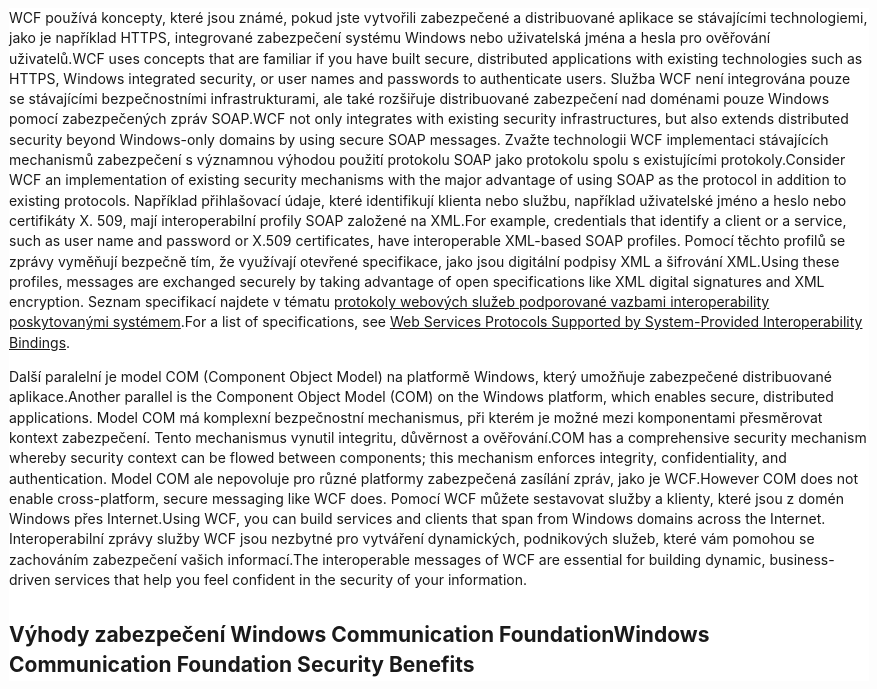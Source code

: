  <span data-ttu-id="b24e1-106">WCF používá koncepty, které jsou známé, pokud jste vytvořili zabezpečené a distribuované aplikace se stávajícími technologiemi, jako je například HTTPS, integrované zabezpečení systému Windows nebo uživatelská jména a hesla pro ověřování uživatelů.</span><span class="sxs-lookup"><span data-stu-id="b24e1-106">WCF uses concepts that are familiar if you have built secure, distributed applications with existing technologies such as HTTPS, Windows integrated security, or user names and passwords to authenticate users.</span></span> <span data-ttu-id="b24e1-107">Služba WCF není integrována pouze se stávajícími bezpečnostními infrastrukturami, ale také rozšiřuje distribuované zabezpečení nad doménami pouze Windows pomocí zabezpečených zpráv SOAP.</span><span class="sxs-lookup"><span data-stu-id="b24e1-107">WCF not only integrates with existing security infrastructures, but also extends distributed security beyond Windows-only domains by using secure SOAP messages.</span></span> <span data-ttu-id="b24e1-108">Zvažte technologii WCF implementaci stávajících mechanismů zabezpečení s významnou výhodou použití protokolu SOAP jako protokolu spolu s existujícími protokoly.</span><span class="sxs-lookup"><span data-stu-id="b24e1-108">Consider WCF an implementation of existing security mechanisms with the major advantage of using SOAP as the protocol in addition to existing protocols.</span></span> <span data-ttu-id="b24e1-109">Například přihlašovací údaje, které identifikují klienta nebo službu, například uživatelské jméno a heslo nebo certifikáty X. 509, mají interoperabilní profily SOAP založené na XML.</span><span class="sxs-lookup"><span data-stu-id="b24e1-109">For example, credentials that identify a client or a service, such as user name and password or X.509 certificates, have interoperable XML-based SOAP profiles.</span></span> <span data-ttu-id="b24e1-110">Pomocí těchto profilů se zprávy vyměňují bezpečně tím, že využívají otevřené specifikace, jako jsou digitální podpisy XML a šifrování XML.</span><span class="sxs-lookup"><span data-stu-id="b24e1-110">Using these profiles, messages are exchanged securely by taking advantage of open specifications like XML digital signatures and XML encryption.</span></span> <span data-ttu-id="b24e1-111">Seznam specifikací najdete v tématu [protokoly webových služeb podporované vazbami interoperability poskytovanými systémem](../../../../docs/framework/wcf/feature-details/web-services-protocols-supported-by-system-provided-interoperability-bindings.md).</span><span class="sxs-lookup"><span data-stu-id="b24e1-111">For a list of specifications, see [Web Services Protocols Supported by System-Provided Interoperability Bindings](../../../../docs/framework/wcf/feature-details/web-services-protocols-supported-by-system-provided-interoperability-bindings.md).</span></span>  
  
 <span data-ttu-id="b24e1-112">Další paralelní je model COM (Component Object Model) na platformě Windows, který umožňuje zabezpečené distribuované aplikace.</span><span class="sxs-lookup"><span data-stu-id="b24e1-112">Another parallel is the Component Object Model (COM) on the Windows platform, which enables secure, distributed applications.</span></span> <span data-ttu-id="b24e1-113">Model COM má komplexní bezpečnostní mechanismus, při kterém je možné mezi komponentami přesměrovat kontext zabezpečení. Tento mechanismus vynutil integritu, důvěrnost a ověřování.</span><span class="sxs-lookup"><span data-stu-id="b24e1-113">COM has a comprehensive security mechanism whereby security context can be flowed between components; this mechanism enforces integrity, confidentiality, and authentication.</span></span> <span data-ttu-id="b24e1-114">Model COM ale nepovoluje pro různé platformy zabezpečená zasílání zpráv, jako je WCF.</span><span class="sxs-lookup"><span data-stu-id="b24e1-114">However COM does not enable cross-platform, secure messaging like WCF does.</span></span> <span data-ttu-id="b24e1-115">Pomocí WCF můžete sestavovat služby a klienty, které jsou z domén Windows přes Internet.</span><span class="sxs-lookup"><span data-stu-id="b24e1-115">Using WCF, you can build services and clients that span from Windows domains across the Internet.</span></span> <span data-ttu-id="b24e1-116">Interoperabilní zprávy služby WCF jsou nezbytné pro vytváření dynamických, podnikových služeb, které vám pomohou se zachováním zabezpečení vašich informací.</span><span class="sxs-lookup"><span data-stu-id="b24e1-116">The interoperable messages of WCF are essential for building dynamic, business-driven services that help you feel confident in the security of your information.</span></span>  
  
## <a name="windows-communication-foundation-security-benefits"></a><span data-ttu-id="b24e1-117">Výhody zabezpečení Windows Communication Foundation</span><span class="sxs-lookup"><span data-stu-id="b24e1-117">Windows Communication Foundation Security Benefits</span></span>  